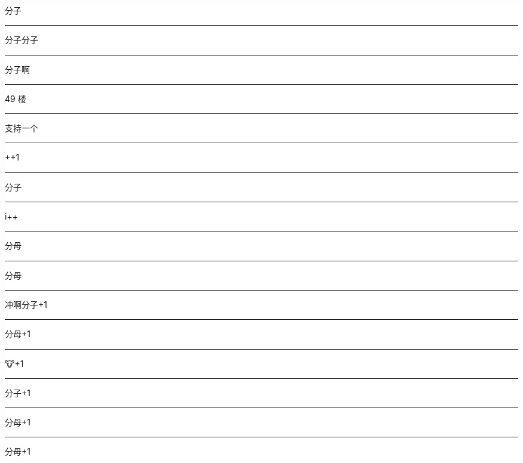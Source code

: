 分子

---------------------------------------------------

分子分子

---------------------------------------------------

分子啊

---------------------------------------------------

49 楼

---------------------------------------------------

支持一个

---------------------------------------------------

++1

---------------------------------------------------

分子

---------------------------------------------------

i++

---------------------------------------------------

分母

---------------------------------------------------

分母

---------------------------------------------------

冲啊分子+1

---------------------------------------------------

分母+1

---------------------------------------------------

🐮+1

---------------------------------------------------

分子+1

---------------------------------------------------

分母+1

---------------------------------------------------

分母+1
